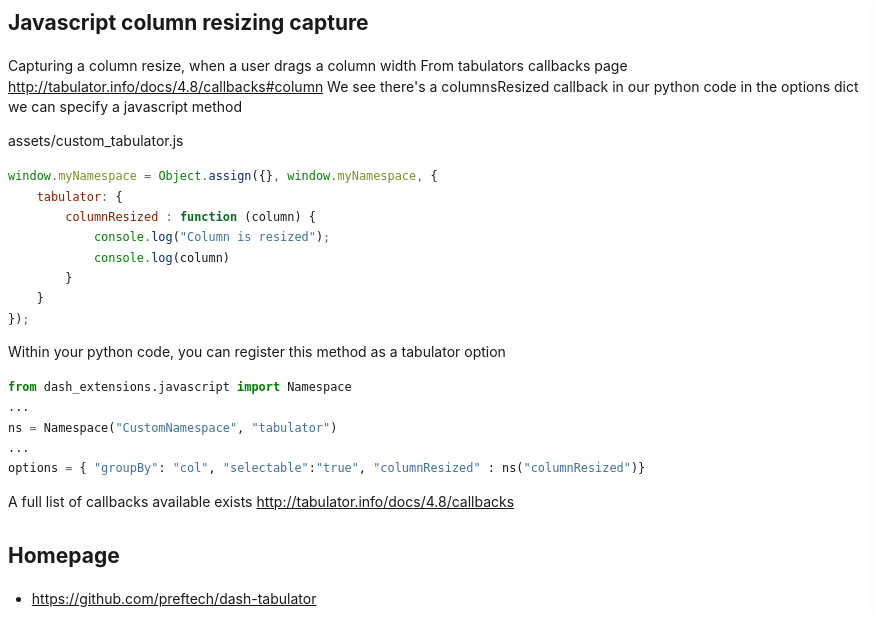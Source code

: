 ## Javascript column resizing capture
Capturing a column resize, when a user drags a column width
From tabulators callbacks page http://tabulator.info/docs/4.8/callbacks#column
We see there's a columnsResized callback
in our python code in the options dict we can specify a javascript method

assets/custom_tabulator.js
```javascript
window.myNamespace = Object.assign({}, window.myNamespace, {
    tabulator: {
        columnResized : function (column) {
            console.log("Column is resized");
            console.log(column)
        }
    }
});
```

Within your python code, you can register this method as a tabulator option

```python
from dash_extensions.javascript import Namespace
...
ns = Namespace("CustomNamespace", "tabulator")
...
options = { "groupBy": "col", "selectable":"true", "columnResized" : ns("columnResized")}
```

A full list of callbacks available exists http://tabulator.info/docs/4.8/callbacks



## Homepage 

* https://github.com/preftech/dash-tabulator







